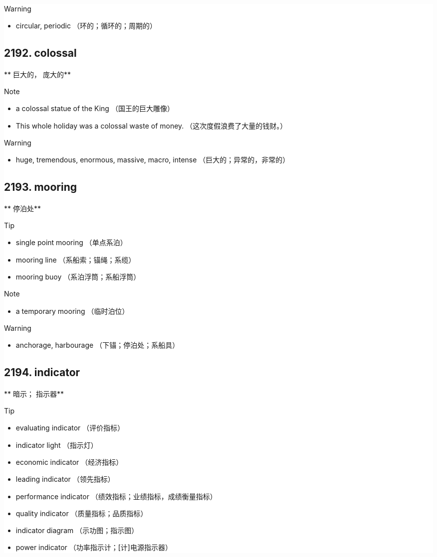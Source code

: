 > [!WARNING]
>
> - circular, periodic （环的；循环的；周期的）
>

## 2192. colossal

** 巨大的， 庞大的**

> [!NOTE]
>
> - a colossal statue of the King （国王的巨大雕像）
>
> - This whole holiday was a colossal waste of money. （这次度假浪费了大量的钱财。）
>

> [!WARNING]
>
> - huge, tremendous, enormous, massive, macro, intense （巨大的；异常的，非常的）
>

## 2193. mooring

** 停泊处**

> [!TIP]
>
> - single point mooring （单点系泊）
>
> - mooring line （系船索；锚绳；系缆）
>
> - mooring buoy （系泊浮筒；系船浮筒）
>

> [!NOTE]
>
> - a temporary mooring （临时泊位）
>

> [!WARNING]
>
> - anchorage, harbourage （下锚；停泊处；系船具）
>

## 2194. indicator

** 暗示； 指示器**

> [!TIP]
>
> - evaluating indicator （评价指标）
>
> - indicator light （指示灯）
>
> - economic indicator （经济指标）
>
> - leading indicator （领先指标）
>
> - performance indicator （绩效指标；业绩指标，成绩衡量指标）
>
> - quality indicator （质量指标；品质指标）
>
> - indicator diagram （示功图；指示图）
>
> - power indicator （功率指示计；[计]电源指示器）
>